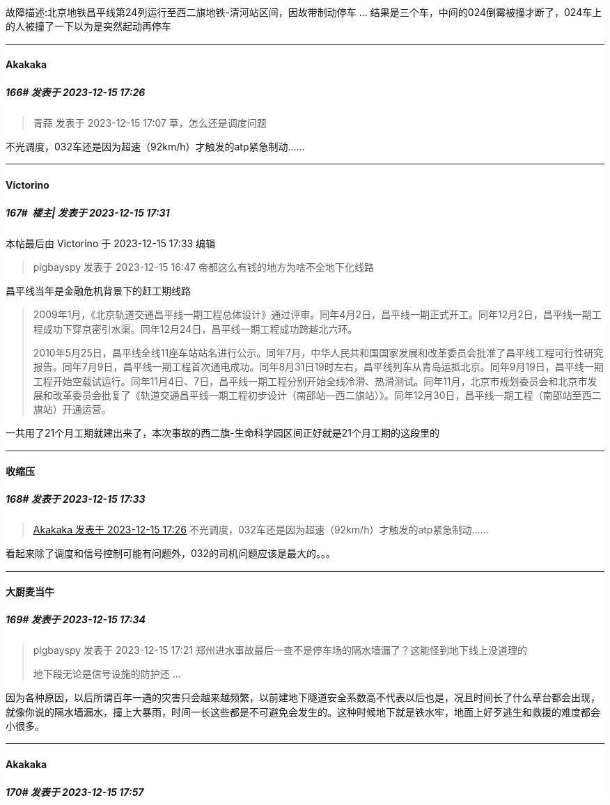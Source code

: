 故障描述:北京地铁昌平线第24列运行至西二旗地铁-清河站区间，因故带制动停车 ...</blockquote>
结果是三个车，中间的024倒霉被撞才断了，024车上的人被撞了一下以为是突然起动再停车

*****

####  Akakaka  
##### 166#       发表于 2023-12-15 17:26

<blockquote>青蒜 发表于 2023-12-15 17:07
草，怎么还是调度问题</blockquote>
不光调度，032车还是因为超速（92km/h）才触发的atp紧急制动……

*****

####  Victorino  
##### 167#         楼主| 发表于 2023-12-15 17:31

 本帖最后由 Victorino 于 2023-12-15 17:33 编辑 
<blockquote>pigbayspy 发表于 2023-12-15 16:47
帝都这么有钱的地方为啥不全地下化线路</blockquote>
昌平线当年是金融危机背景下的赶工期线路 <blockquote>2009年1月，《北京轨道交通昌平线一期工程总体设计》通过评审。同年4月2日，昌平线一期正式开工。同年12月2日，昌平线一期工程成功下穿京密引水渠。同年12月24日，昌平线一期工程成功跨越北六环。

2010年5月25日，昌平线全线11座车站站名进行公示。同年7月，中华人民共和国国家发展和改革委员会批准了昌平线工程可行性研究报告。同年7月9日，昌平线一期工程首次通电成功。同年8月31日19时左右，昌平线列车从青岛运抵北京。同年9月19日，昌平线一期工程开始空载试运行。同年11月4日、7日，昌平线一期工程分别开始全线冷滑、热滑测试。同年11月，北京市规划委员会和北京市发展和改革委员会批复了《轨道交通昌平线一期工程初步设计（南邵站—西二旗站）》。同年12月30日，昌平线一期工程（南邵站至西二旗站）开通运营。</blockquote>

一共用了21个月工期就建出来了，本次事故的西二旗-生命科学园区间正好就是21个月工期的这段里的

*****

####  收缩压  
##### 168#       发表于 2023-12-15 17:33

<blockquote><a href="httphttps://bbs.saraba1st.com/2b/forum.php?mod=redirect&amp;goto=findpost&amp;pid=63338976&amp;ptid=2164134" target="_blank">Akakaka 发表于 2023-12-15 17:26</a>
不光调度，032车还是因为超速（92km/h）才触发的atp紧急制动……</blockquote>
看起来除了调度和信号控制可能有问题外，032的司机问题应该是最大的。。。

*****

####  大厨麦当牛  
##### 169#       发表于 2023-12-15 17:34

<blockquote>pigbayspy 发表于 2023-12-15 17:21
郑州进水事故最后一查不是停车场的隔水墙漏了？这能怪到地下线上没道理的

地下段无论是信号设施的防护还 ...</blockquote>
因为各种原因，以后所谓百年一遇的灾害只会越来越频繁，以前建地下隧道安全系数高不代表以后也是，况且时间长了什么草台都会出现，就像你说的隔水墙漏水，撞上大暴雨，时间一长这些都是不可避免会发生的。这种时候地下就是铁水牢，地面上好歹逃生和救援的难度都会小很多。

*****

####  Akakaka  
##### 170#       发表于 2023-12-15 17:57
